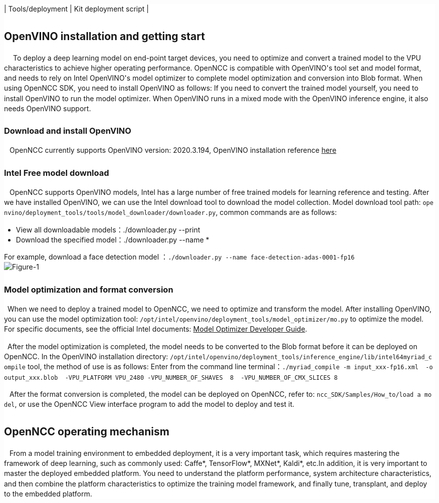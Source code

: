 | Tools/deployment                                             | Kit deployment script                                        |



## OpenVINO installation and getting start  
 &ensp;&ensp; To deploy a deep learning model on end-point target devices, you need to optimize and convert a trained model to the VPU characteristics to achieve higher operating performance. OpenNCC is compatible with OpenVINO's tool set and model format, and needs to rely on Intel OpenVINO's model optimizer to complete model optimization and conversion into Blob format. When using OpenNCC SDK, you need to install OpenVINO as follows:
 If you need to convert the trained model yourself, you need to install OpenVINO to run the model optimizer.
 When OpenVINO runs in a mixed mode with the OpenVINO inference engine, it also needs OpenVINO support.

### Download and install OpenVINO
 &ensp; OpenNCC currently supports OpenVINO version: 2020.3.194, OpenVINO installation reference [here](/openvino_install.md)  

  ### Intel Free model download  
  &ensp; OpenNCC supports OpenVINO models, Intel has a large number of free trained models for learning reference and testing. After we have installed OpenVINO, we can use the Intel download tool to download the model collection. Model download tool path: `openvino/deployment_tools/tools/model_downloader/downloader.py`, common commands are as follows:  
  * View all downloadable models：./downloader.py --print
  * Download the specified model：./downloader.py --name *  

  For example, download a face detection model ：`./downloader.py --name face-detection-adas-0001-fp16`  
  ![Figure-1](/openncc/docimg/sw_figure1.png)  

### Model optimization and format conversion  
&ensp;When we need to deploy a trained model to OpenNCC, we need to optimize and transform the model. After installing OpenVINO, you can use the model optimization tool: `/opt/intel/openvino/deployment_tools/model_optimizer/mo.py` to optimize the model. For specific documents, see the official Intel documents: [Model Optimizer Developer Guide](https://docs.openvinotoolkit.org/2020.3/_docs_MO_DG_prepare_model_Config_Model_Optimizer.html).  

&ensp;After the model optimization is completed, the model needs to be converted to the Blob format before it can be deployed on OpenNCC. In the OpenVINO installation directory: `/opt/intel/openvino/deployment_tools/inference_engine/lib/intel64myriad_compile` tool, the method of use is as follows:
Enter from the command line terminal：`./myriad_compile -m input_xxx-fp16.xml  -o output_xxx.blob  -VPU_PLATFORM VPU_2480 -VPU_NUMBER_OF_SHAVES  8  -VPU_NUMBER_OF_CMX_SLICES 8`  

&ensp; After the format conversion is completed, the model can be deployed on OpenNCC, refer to: `ncc_SDK/Samples/How_to/load a model`, or use the OpenNCC View interface program to add the model to deploy and test it.  

## OpenNCC operating mechanism
&ensp; From a model training environment to embedded deployment, it is a very important task, which requires mastering the framework of deep learning, such as commonly used: Caffe*, TensorFlow*, MXNet*, Kaldi*, etc.In addition, it is very important to master the deployed embedded platform. You need to understand the platform performance, system architecture characteristics, and then combine the platform characteristics to optimize the training model framework, and finally tune, transplant, and deploy to the embedded platform.  

